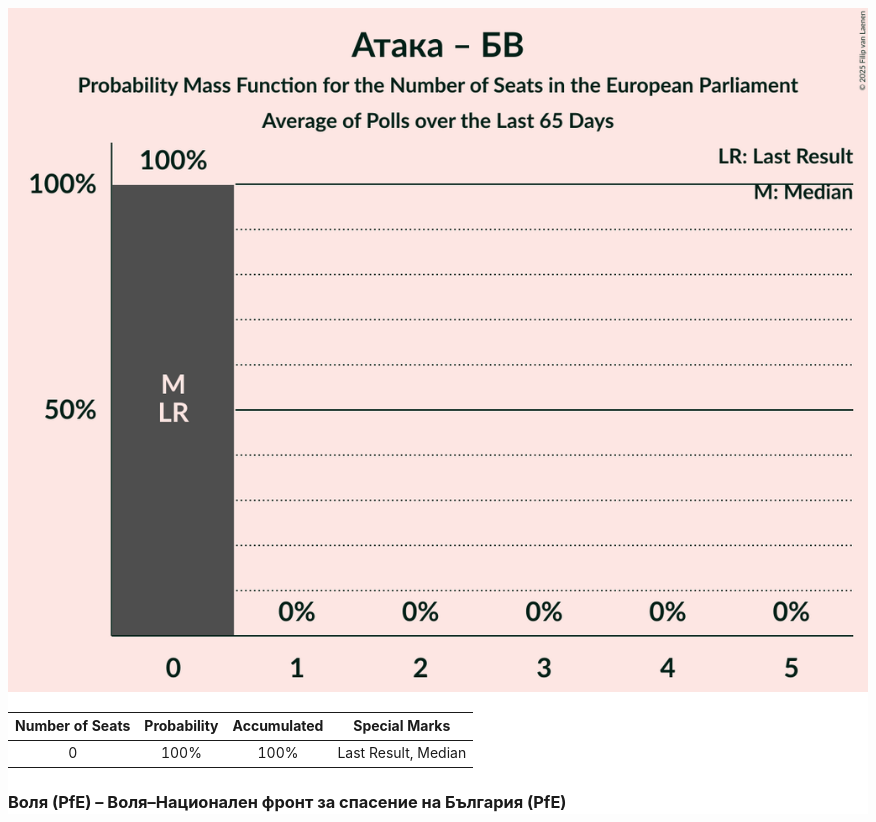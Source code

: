![Graph with seats probability mass function not yet produced](average-2025-02-28-coalitions-seats-pmf-атака–бв.png "Seats Probability Mass Function")

| Number of Seats | Probability | Accumulated | Special Marks |
|:---------------:|:-----------:|:-----------:|:-------------:|
| 0 | 100% | 100% | Last Result, Median |

### Воля (PfE) – Воля–Национален фронт за спасение на България (PfE)
